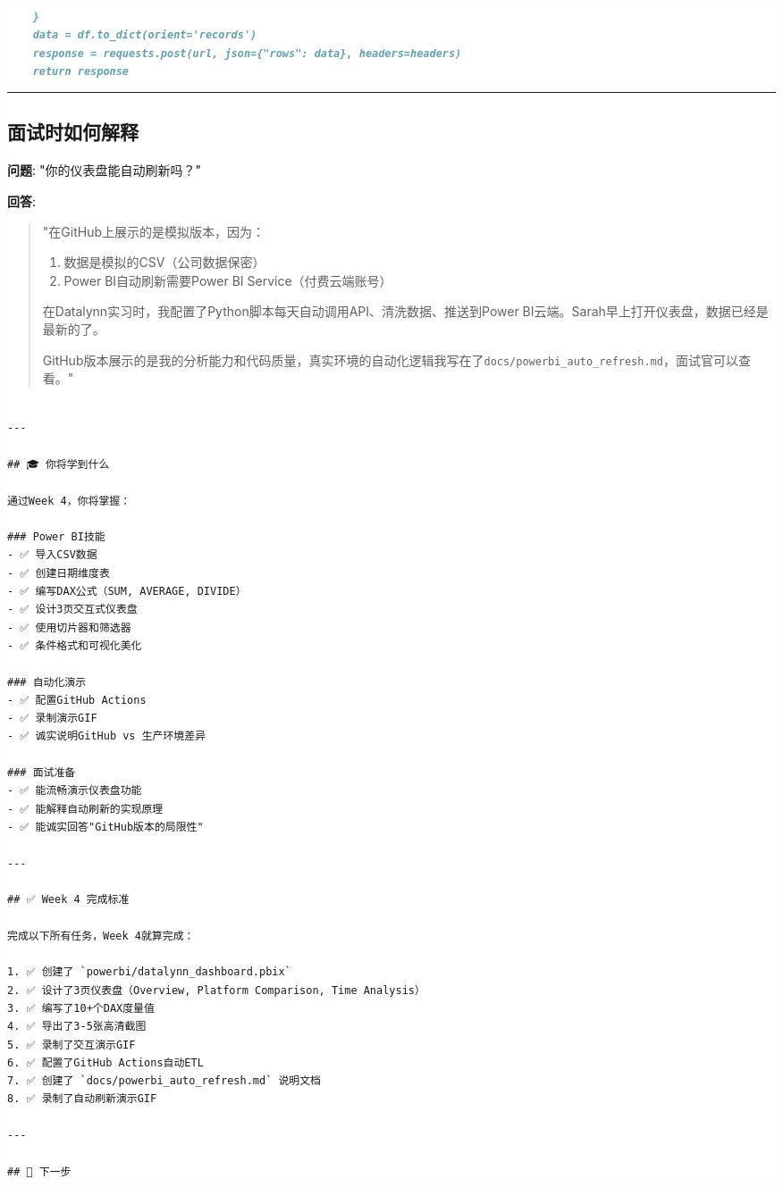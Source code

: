 ```markdown
    }
    data = df.to_dict(orient='records')
    response = requests.post(url, json={"rows": data}, headers=headers)
    return response
```

---

## 面试时如何解释

**问题**: "你的仪表盘能自动刷新吗？"

**回答**:
> "在GitHub上展示的是模拟版本，因为：
> 1. 数据是模拟的CSV（公司数据保密）
> 2. Power BI自动刷新需要Power BI Service（付费云端账号）
>
> 在Datalynn实习时，我配置了Python脚本每天自动调用API、清洗数据、推送到Power BI云端。Sarah早上打开仪表盘，数据已经是最新的了。
>
> GitHub版本展示的是我的分析能力和代码质量，真实环境的自动化逻辑我写在了`docs/powerbi_auto_refresh.md`，面试官可以查看。"
```

---

## 🎓 你将学到什么

通过Week 4，你将掌握：

### Power BI技能
- ✅ 导入CSV数据
- ✅ 创建日期维度表
- ✅ 编写DAX公式（SUM, AVERAGE, DIVIDE）
- ✅ 设计3页交互式仪表盘
- ✅ 使用切片器和筛选器
- ✅ 条件格式和可视化美化

### 自动化演示
- ✅ 配置GitHub Actions
- ✅ 录制演示GIF
- ✅ 诚实说明GitHub vs 生产环境差异

### 面试准备
- ✅ 能流畅演示仪表盘功能
- ✅ 能解释自动刷新的实现原理
- ✅ 能诚实回答"GitHub版本的局限性"

---

## ✅ Week 4 完成标准

完成以下所有任务，Week 4就算完成：

1. ✅ 创建了 `powerbi/datalynn_dashboard.pbix`
2. ✅ 设计了3页仪表盘（Overview, Platform Comparison, Time Analysis）
3. ✅ 编写了10+个DAX度量值
4. ✅ 导出了3-5张高清截图
5. ✅ 录制了交互演示GIF
6. ✅ 配置了GitHub Actions自动ETL
7. ✅ 创建了 `docs/powerbi_auto_refresh.md` 说明文档
8. ✅ 录制了自动刷新演示GIF

---

## 🚀 下一步
```